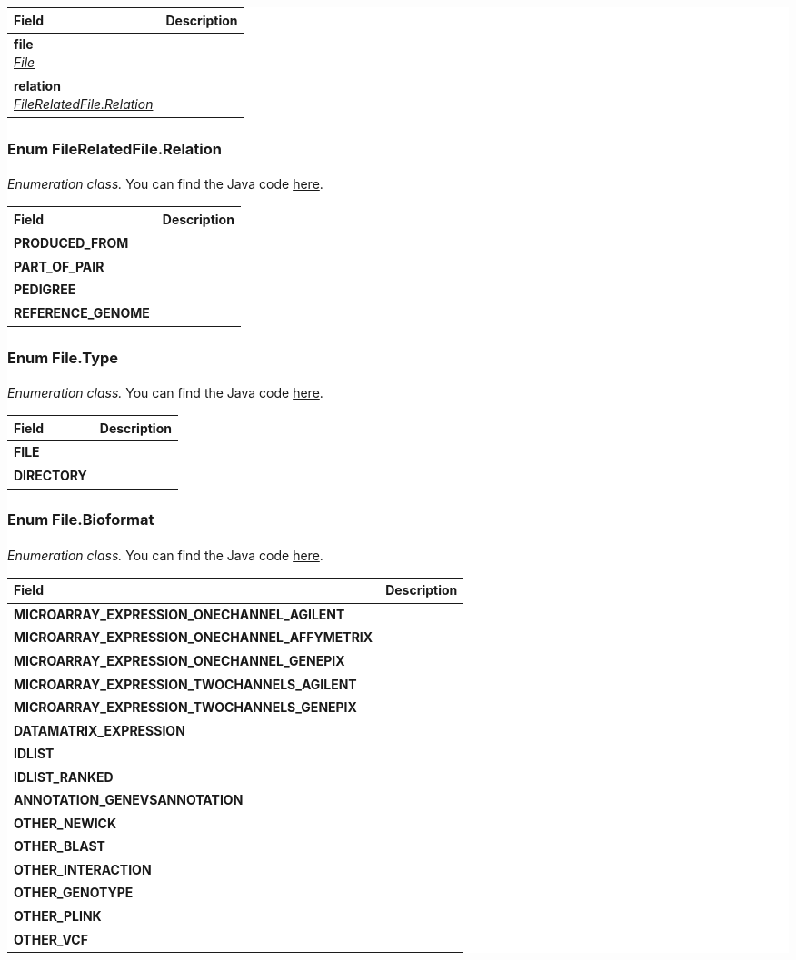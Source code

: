 | Field | Description |
| :---  | :--- |
| **file**<br>*<a href="project.md#File"><em>File</em></a>* <br> | <p></p> |
| **relation**<br>*<a href="project.md#enum-filerelatedfilerelation"><em>FileRelatedFile.Relation</em></a>* <br> | <p></p> |
### Enum FileRelatedFile.Relation
_Enumeration class._
You can find the Java code [here](https://github.com/opencb/opencga/blob/master/opencga-core/src/main/java/org/opencb/opencga/core/models/file/FileRelatedFile/Relation.java).

| Field | Description |
| :---  | :--- |
| **PRODUCED_FROM** <br> | <p></p> |
| **PART_OF_PAIR** <br> | <p></p> |
| **PEDIGREE** <br> | <p></p> |
| **REFERENCE_GENOME** <br> | <p></p> |
### Enum File.Type
_Enumeration class._
You can find the Java code [here](https://github.com/opencb/opencga/blob/master/opencga-core/src/main/java/org/opencb/opencga/core/models/file/File/Type.java).

| Field | Description |
| :---  | :--- |
| **FILE** <br> | <p></p> |
| **DIRECTORY** <br> | <p></p> |
### Enum File.Bioformat
_Enumeration class._
You can find the Java code [here](https://github.com/opencb/opencga/blob/master/opencga-core/src/main/java/org/opencb/opencga/core/models/file/File/Bioformat.java).

| Field | Description |
| :---  | :--- |
| **MICROARRAY_EXPRESSION_ONECHANNEL_AGILENT** <br> | <p></p> |
| **MICROARRAY_EXPRESSION_ONECHANNEL_AFFYMETRIX** <br> | <p></p> |
| **MICROARRAY_EXPRESSION_ONECHANNEL_GENEPIX** <br> | <p></p> |
| **MICROARRAY_EXPRESSION_TWOCHANNELS_AGILENT** <br> | <p></p> |
| **MICROARRAY_EXPRESSION_TWOCHANNELS_GENEPIX** <br> | <p></p> |
| **DATAMATRIX_EXPRESSION** <br> | <p></p> |
| **IDLIST** <br> | <p></p> |
| **IDLIST_RANKED** <br> | <p></p> |
| **ANNOTATION_GENEVSANNOTATION** <br> | <p></p> |
| **OTHER_NEWICK** <br> | <p></p> |
| **OTHER_BLAST** <br> | <p></p> |
| **OTHER_INTERACTION** <br> | <p></p> |
| **OTHER_GENOTYPE** <br> | <p></p> |
| **OTHER_PLINK** <br> | <p></p> |
| **OTHER_VCF** <br> | <p></p> |